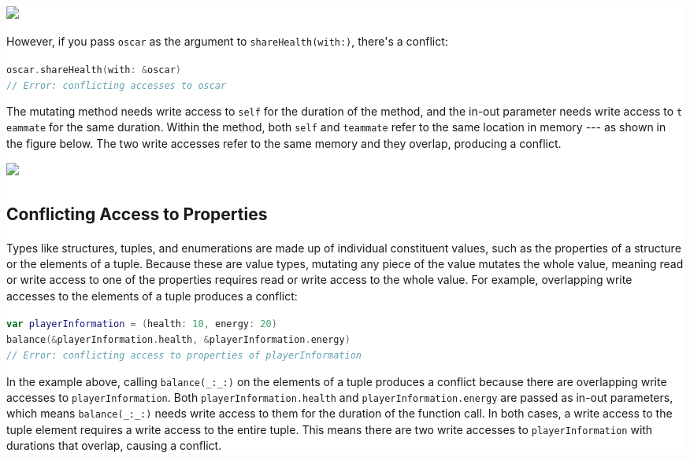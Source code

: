 ![](memory_share_health_maria)


However,
if you pass `oscar` as the argument to `shareHealth(with:)`,
there's a conflict:

```swift
oscar.shareHealth(with: &oscar)
// Error: conflicting accesses to oscar
```




The mutating method needs write access to `self`
for the duration of the method,
and the in-out parameter needs write access to `teammate`
for the same duration.
Within the method,
both `self` and `teammate` refer to
the same location in memory ---
as shown in the figure below.
The two write accesses
refer to the same memory and they overlap,
producing a conflict.

![](memory_share_health_oscar)


## Conflicting Access to Properties

Types like structures, tuples, and enumerations
are made up of individual constituent values,
such as the properties of a structure or the elements of a tuple.
Because these are value types, mutating any piece of the value
mutates the whole value,
meaning read or write access to one of the properties
requires read or write access to the whole value.
For example,
overlapping write accesses to the elements of a tuple
produces a conflict:

```swift
var playerInformation = (health: 10, energy: 20)
balance(&playerInformation.health, &playerInformation.energy)
// Error: conflicting access to properties of playerInformation
```




In the example above,
calling `balance(_:_:)` on the elements of a tuple
produces a conflict
because there are overlapping write accesses to `playerInformation`.
Both `playerInformation.health` and `playerInformation.energy`
are passed as in-out parameters,
which means `balance(_:_:)` needs write access to them
for the duration of the function call.
In both cases, a write access to the tuple element
requires a write access to the entire tuple.
This means there are two write accesses to `playerInformation`
with durations that overlap,
causing a conflict.
